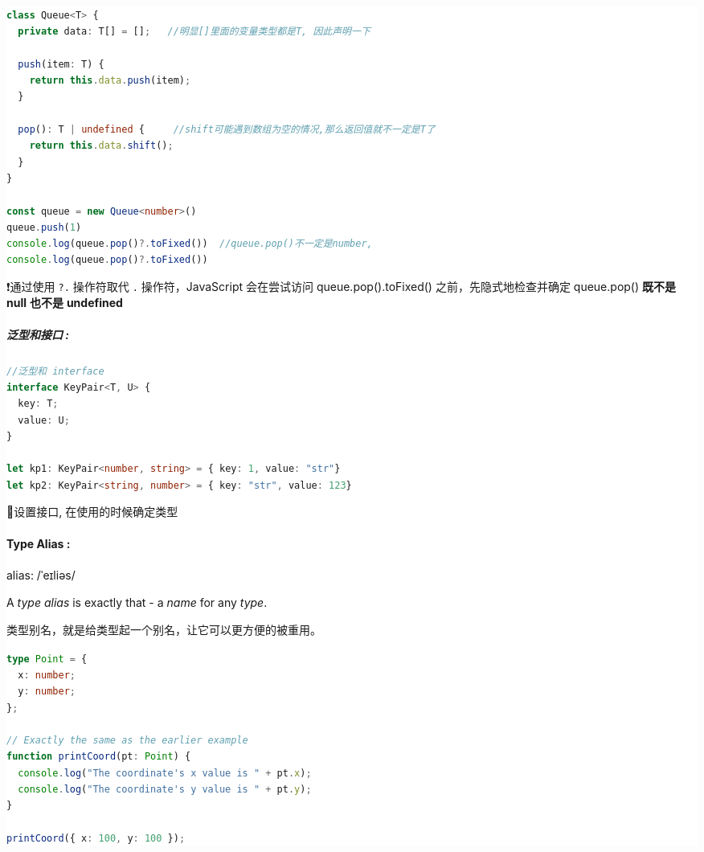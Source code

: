 ```ts
class Queue<T> {
  private data: T[] = [];   //明显[]里面的变量类型都是T, 因此声明一下

  push(item: T) {
    return this.data.push(item);
  }

  pop(): T | undefined {     //shift可能遇到数组为空的情况,那么返回值就不一定是T了
    return this.data.shift();
  }
}

const queue = new Queue<number>()
queue.push(1)
console.log(queue.pop()?.toFixed())  //queue.pop()不一定是number,
console.log(queue.pop()?.toFixed())
```

❗通过使用 `?.` 操作符取代 `.` 操作符，JavaScript 会在尝试访问 queue.pop().toFixed() 之前，先隐式地检查并确定 queue.pop() **既不是** **null** **也不是** **undefined**





##### 泛型和接口 :

```ts
//泛型和 interface
interface KeyPair<T, U> {
  key: T;
  value: U;
}

let kp1: KeyPair<number, string> = { key: 1, value: "str"}
let kp2: KeyPair<string, number> = { key: "str", value: 123}
```

🚩设置接口, 在使用的时候确定类型





#### Type Alias :

alias:   /ˈeɪliəs/ 

A *type alias* is exactly that - a *name* for any *type*.

类型别名，就是给类型起一个别名，让它可以更方便的被重用。

```ts
type Point = {
  x: number;
  y: number;
};

// Exactly the same as the earlier example
function printCoord(pt: Point) {
  console.log("The coordinate's x value is " + pt.x);
  console.log("The coordinate's y value is " + pt.y);
}

printCoord({ x: 100, y: 100 });
```

